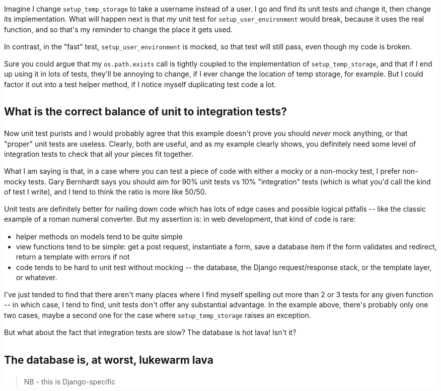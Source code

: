 Imagine I change `setup_temp_storage` to take a username instead of a user.
I go and find its unit tests and change it, then change its implementation.
What will happen next is that *my* unit test for `setup_user_environment` would
break, because it uses the real function, and so that's my reminder to change
the place it gets used. 

In contrast, in the "fast" test, `setup_user_environment` is mocked, so that
test will still pass, even though my code is broken.

Sure you could argue that my `os.path.exists` call is tightly coupled to the
implementation of `setup_temp_storage`, and that if I end up using it in lots
of tests, they'll be annoying to change, if I ever change the location of temp
storage, for example.  But I could factor it out into a test helper method, if
I notice myself duplicating test code a lot.

## What is the correct balance of unit to integration tests?

Now unit test purists and I would probably agree that this example doesn't
prove you should *never* mock anything, or that "proper" unit tests are
useless.  Clearly, both are useful, and as my example clearly shows, you
definitely need some level of integration tests to check that all your pieces
fit together.

What I am saying is that, in a case where you can test a piece of code with
either a mocky or a non-mocky test, I prefer non-mocky tests.  Gary Bernhardt
says you should aim for 90% unit tests vs 10% "integration" tests (which is
what you'd call the kind of test I write), and I tend to think the ratio is
more like 50/50.

Unit tests are definitely better for nailing down code which has lots of edge
cases and possible logical pitfalls -- like the classic example of a roman
numeral converter.  But my assertion is: in web development, that kind of code
is rare:

- helper methods on models tend to be quite simple
- view functions tend to be simple:  get a post request, instantiate a form,
  save a database item if the form validates and redirect, return a template
  with errors if not
- code tends to be hard to unit test without mocking -- the database, the
  Django request/response stack, or the template layer, or whatever.

I've just tended to find that there aren't many places where I find myself
spelling out more than 2 or 3 tests for any given function -- in which case, I
tend to find, unit tests don't offer any substantial advantage.  In the example
above, there's probably only one two cases, maybe a second one for the case
where `setup_temp_storage` raises an exception.

But what about the fact that integration tests are slow?  The database is hot
lava!  Isn't it?

## The database is, at worst, lukewarm lava

> NB - this is Django-specific
